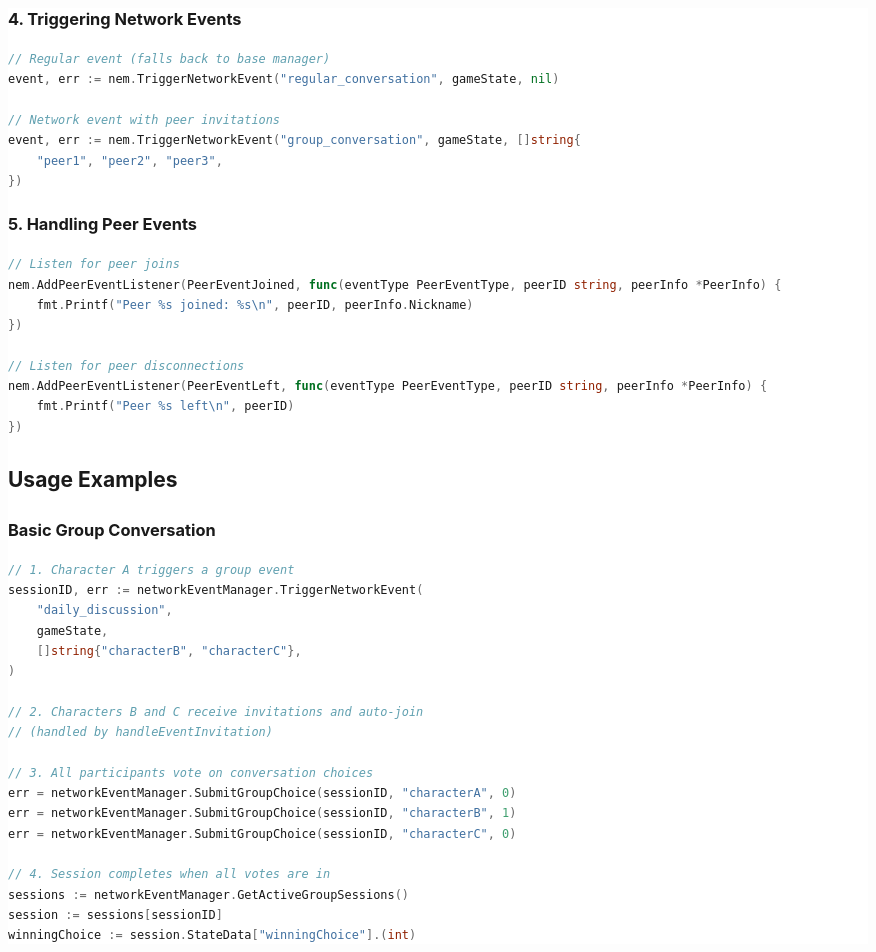 ### 4. Triggering Network Events

```go
// Regular event (falls back to base manager)
event, err := nem.TriggerNetworkEvent("regular_conversation", gameState, nil)

// Network event with peer invitations
event, err := nem.TriggerNetworkEvent("group_conversation", gameState, []string{
    "peer1", "peer2", "peer3",
})
```

### 5. Handling Peer Events

```go
// Listen for peer joins
nem.AddPeerEventListener(PeerEventJoined, func(eventType PeerEventType, peerID string, peerInfo *PeerInfo) {
    fmt.Printf("Peer %s joined: %s\n", peerID, peerInfo.Nickname)
})

// Listen for peer disconnections
nem.AddPeerEventListener(PeerEventLeft, func(eventType PeerEventType, peerID string, peerInfo *PeerInfo) {
    fmt.Printf("Peer %s left\n", peerID)
})
```

## Usage Examples

### Basic Group Conversation

```go
// 1. Character A triggers a group event
sessionID, err := networkEventManager.TriggerNetworkEvent(
    "daily_discussion", 
    gameState,
    []string{"characterB", "characterC"},
)

// 2. Characters B and C receive invitations and auto-join
// (handled by handleEventInvitation)

// 3. All participants vote on conversation choices
err = networkEventManager.SubmitGroupChoice(sessionID, "characterA", 0)
err = networkEventManager.SubmitGroupChoice(sessionID, "characterB", 1) 
err = networkEventManager.SubmitGroupChoice(sessionID, "characterC", 0)

// 4. Session completes when all votes are in
sessions := networkEventManager.GetActiveGroupSessions()
session := sessions[sessionID]
winningChoice := session.StateData["winningChoice"].(int)
```
